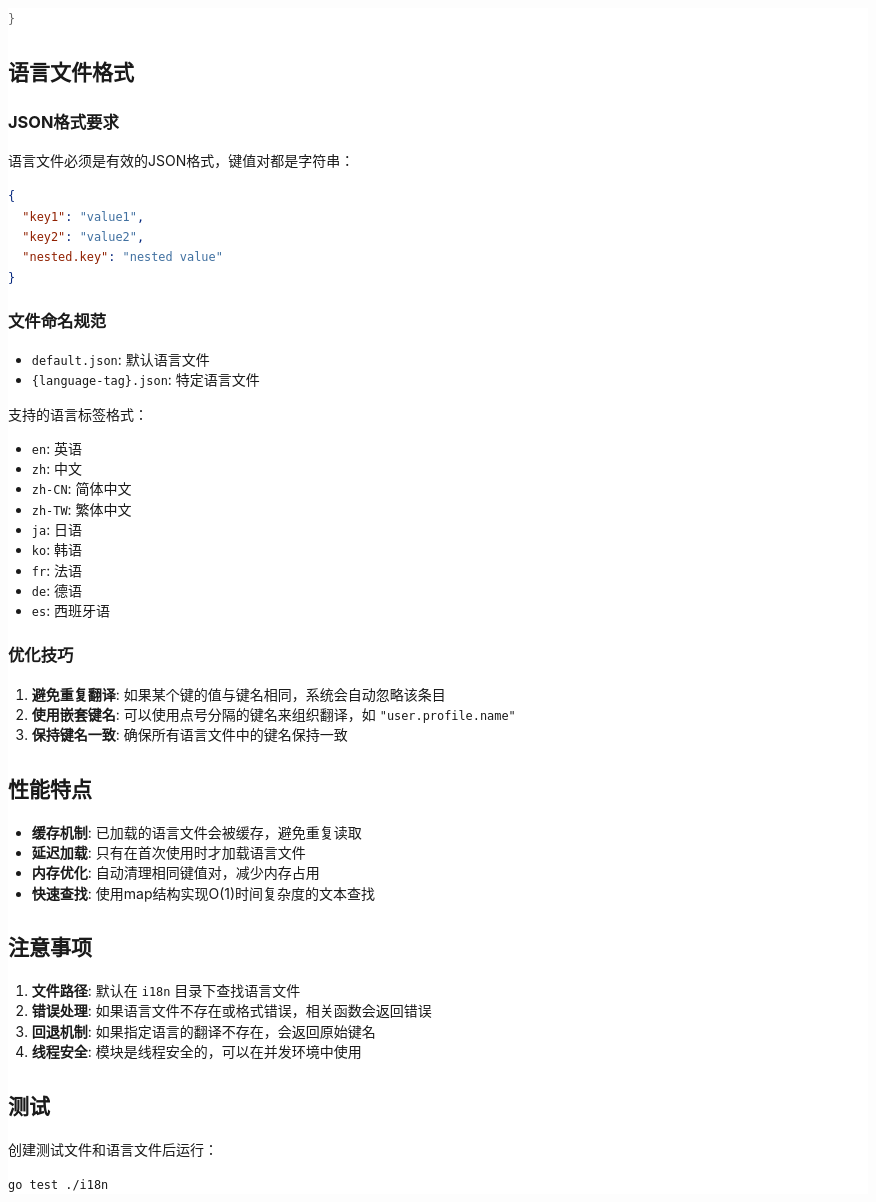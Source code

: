 ```go
}
```

## 语言文件格式

### JSON格式要求

语言文件必须是有效的JSON格式，键值对都是字符串：

```json
{
  "key1": "value1",
  "key2": "value2",
  "nested.key": "nested value"
}
```

### 文件命名规范

- `default.json`: 默认语言文件
- `{language-tag}.json`: 特定语言文件

支持的语言标签格式：
- `en`: 英语
- `zh`: 中文
- `zh-CN`: 简体中文
- `zh-TW`: 繁体中文
- `ja`: 日语
- `ko`: 韩语
- `fr`: 法语
- `de`: 德语
- `es`: 西班牙语

### 优化技巧

1. **避免重复翻译**: 如果某个键的值与键名相同，系统会自动忽略该条目
2. **使用嵌套键名**: 可以使用点号分隔的键名来组织翻译，如 `"user.profile.name"`
3. **保持键名一致**: 确保所有语言文件中的键名保持一致

## 性能特点

- **缓存机制**: 已加载的语言文件会被缓存，避免重复读取
- **延迟加载**: 只有在首次使用时才加载语言文件
- **内存优化**: 自动清理相同键值对，减少内存占用
- **快速查找**: 使用map结构实现O(1)时间复杂度的文本查找

## 注意事项

1. **文件路径**: 默认在 `i18n` 目录下查找语言文件
2. **错误处理**: 如果语言文件不存在或格式错误，相关函数会返回错误
3. **回退机制**: 如果指定语言的翻译不存在，会返回原始键名
4. **线程安全**: 模块是线程安全的，可以在并发环境中使用

## 测试

创建测试文件和语言文件后运行：

```bash
go test ./i18n
```
